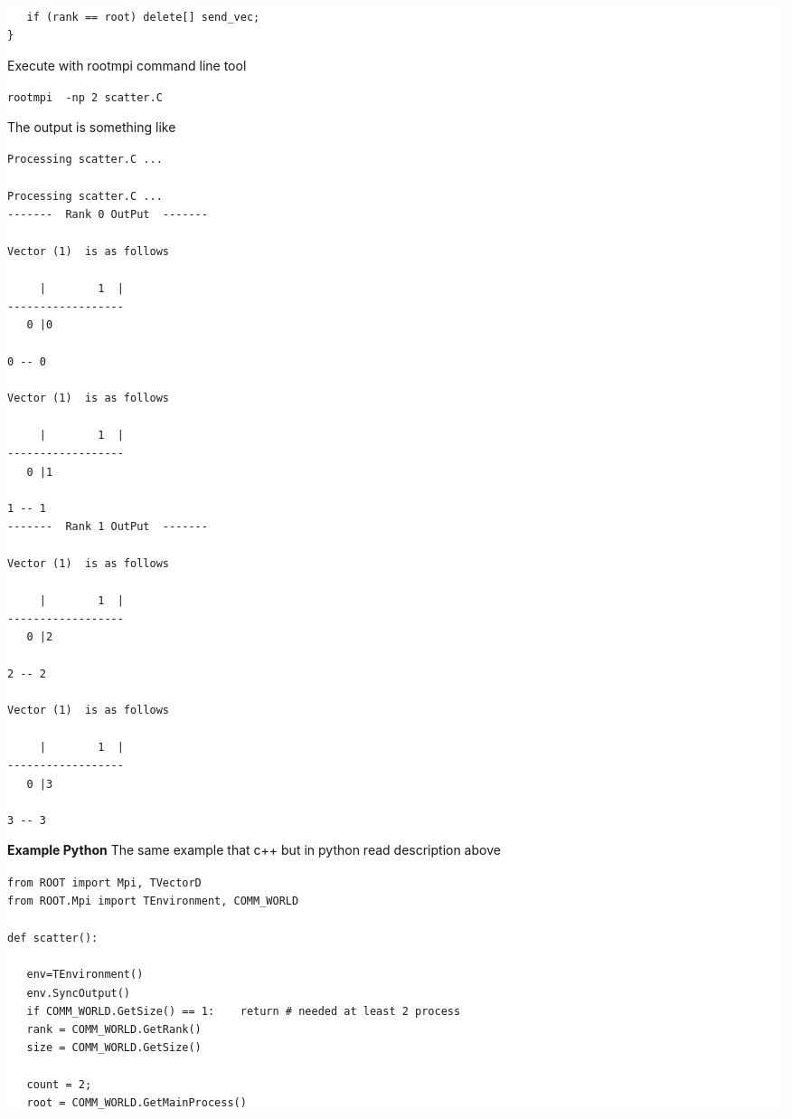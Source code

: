 ``` {.cpp}
   if (rank == root) delete[] send_vec;
}
```
Execute with rootmpi command line tool
``` {.sh}
rootmpi  -np 2 scatter.C
```
The output is something like 
``` {.sh}
Processing scatter.C ...

Processing scatter.C ...
-------  Rank 0 OutPut  -------

Vector (1)  is as follows

     |        1  |
------------------
   0 |0 

0 -- 0

Vector (1)  is as follows

     |        1  |
------------------
   0 |1 

1 -- 1
-------  Rank 1 OutPut  -------

Vector (1)  is as follows

     |        1  |
------------------
   0 |2 

2 -- 2

Vector (1)  is as follows

     |        1  |
------------------
   0 |3 

3 -- 3
```
<b>Example Python</b>
The same example that c++ but in python
read description above
``` {.py}
from ROOT import Mpi, TVectorD
from ROOT.Mpi import TEnvironment, COMM_WORLD

def scatter():
    
   env=TEnvironment()
   env.SyncOutput()
   if COMM_WORLD.GetSize() == 1:    return # needed at least 2 process
   rank = COMM_WORLD.GetRank()
   size = COMM_WORLD.GetSize()

   count = 2;
   root = COMM_WORLD.GetMainProcess()
```